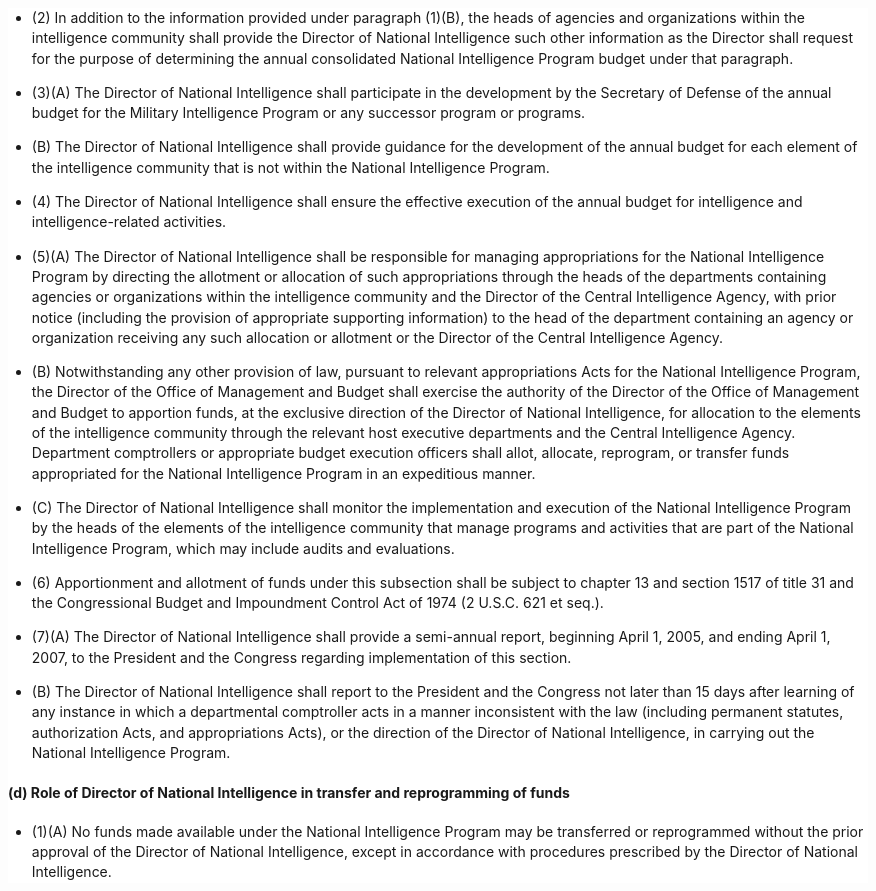 
* (2) In addition to the information provided under paragraph (1)(B), the heads of agencies and organizations within the intelligence community shall provide the Director of National Intelligence such other information as the Director shall request for the purpose of determining the annual consolidated National Intelligence Program budget under that paragraph.

* (3)(A) The Director of National Intelligence shall participate in the development by the Secretary of Defense of the annual budget for the Military Intelligence Program or any successor program or programs.

* (B) The Director of National Intelligence shall provide guidance for the development of the annual budget for each element of the intelligence community that is not within the National Intelligence Program.

* (4) The Director of National Intelligence shall ensure the effective execution of the annual budget for intelligence and intelligence-related activities.

* (5)(A) The Director of National Intelligence shall be responsible for managing appropriations for the National Intelligence Program by directing the allotment or allocation of such appropriations through the heads of the departments containing agencies or organizations within the intelligence community and the Director of the Central Intelligence Agency, with prior notice (including the provision of appropriate supporting information) to the head of the department containing an agency or organization receiving any such allocation or allotment or the Director of the Central Intelligence Agency.

* (B) Notwithstanding any other provision of law, pursuant to relevant appropriations Acts for the National Intelligence Program, the Director of the Office of Management and Budget shall exercise the authority of the Director of the Office of Management and Budget to apportion funds, at the exclusive direction of the Director of National Intelligence, for allocation to the elements of the intelligence community through the relevant host executive departments and the Central Intelligence Agency. Department comptrollers or appropriate budget execution officers shall allot, allocate, reprogram, or transfer funds appropriated for the National Intelligence Program in an expeditious manner.

* (C) The Director of National Intelligence shall monitor the implementation and execution of the National Intelligence Program by the heads of the elements of the intelligence community that manage programs and activities that are part of the National Intelligence Program, which may include audits and evaluations.

* (6) Apportionment and allotment of funds under this subsection shall be subject to chapter 13 and section 1517 of title 31 and the Congressional Budget and Impoundment Control Act of 1974 (2 U.S.C. 621 et seq.).

* (7)(A) The Director of National Intelligence shall provide a semi-annual report, beginning April 1, 2005, and ending April 1, 2007, to the President and the Congress regarding implementation of this section.

* (B) The Director of National Intelligence shall report to the President and the Congress not later than 15 days after learning of any instance in which a departmental comptroller acts in a manner inconsistent with the law (including permanent statutes, authorization Acts, and appropriations Acts), or the direction of the Director of National Intelligence, in carrying out the National Intelligence Program.

#### (d) Role of Director of National Intelligence in transfer and reprogramming of funds
* (1)(A) No funds made available under the National Intelligence Program may be transferred or reprogrammed without the prior approval of the Director of National Intelligence, except in accordance with procedures prescribed by the Director of National Intelligence.
